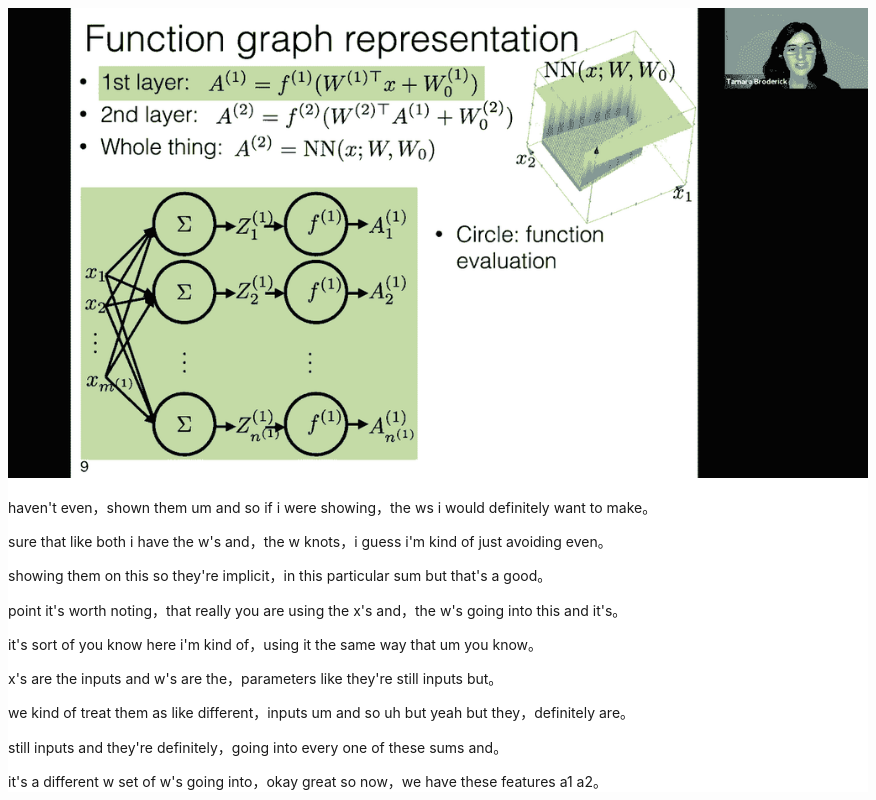![](img/e3bbdee916775b6931caeacad960048d_184.png)

haven't even，shown them um and so if i were showing，the ws i would definitely want to make。

sure that like both i have the w's and，the w knots，i guess i'm kind of just avoiding even。

showing them on this so they're implicit，in this particular sum but that's a good。

point it's worth noting，that really you are using the x's and，the w's going into this and it's。

it's sort of you know here i'm kind of，using it the same way that um you know。

x's are the inputs and w's are the，parameters like they're still inputs but。

we kind of treat them as like different，inputs um and so uh but yeah but they，definitely are。

still inputs and they're definitely，going into every one of these sums and。

it's a different w set of w's going into，okay great so now，we have these features a1 a2。


